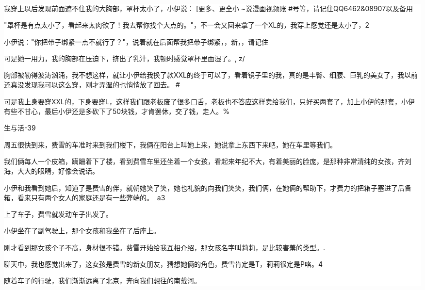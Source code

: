 



我穿上以后发现前面遮不住我的大胸部，罩杯太小了，小伊说： [更多、更全小 ~说漫画视频账 #号等，请记住QQ6462&08907以及备用





"罩杯是有点太小了，看起来太肉欲了！我去帮你找个大点的。"，不一会又回来拿了一个XL的，我穿上感觉还是太小了，2





小伊说："你把带子绑紧一点不就行了？"，说着就在后面帮我把带子绑紧，，新，，请记住





可是她一用力，我的胸部在压迫下，挤出了乳汁，我顿时感觉罩杯里面湿了。, z/





胸部被勒得波涛汹涌，我不想这样，就让小伊给我换了款XXL的终于可以了，看着镜子里的我，真的是丰臀、细腰、巨乳的美女了，我以前还真没发现我可以这么穿，刚才弄湿的也悄悄放了回去。 #





可是我上身要穿XXL的，下身要穿L，这样我们跟老板废了很多口舌，老板也不答应这样卖给我们，只好买两套了，加上小伊的那套，小伊有些不甘心，最后小伊还是多砍下了50块钱，才肯罢休，交了钱，走人。%



生与活-39





周五很快到来，费雪的车准时来到我们楼下，我俩在阳台上叫她上来，她说拿上东西下来吧，她在车里等我们。





我们俩每人一个皮箱，蹒跚着下了楼，看到费雪车里还坐着一个女孩，看起来年纪不大，有着美丽的脸庞，是那种非常清纯的女孩，齐刘海，大大的眼睛，好像会说话。





小伊和我看到她后，知道了是费雪的伴，就朝她笑了笑，她也礼貌的向我们笑笑，我们俩，在她俩的帮助下，才费力的把箱子塞进了后备箱，看来只有两个女人的家庭还是有一些弊端的。  a3



上了车子，费雪就发动车子出发了。



小伊坐在了副驾驶上，那个女孩和我坐在了后座上。





刚才看到那女孩个子不高，身材很不错。费雪开始给我互相介绍，那女孩名字叫莉莉，是比较害羞的类型。.





聊天中，我也感觉出来了，这女孩是费雪的新女朋友，猜想她俩的角色，费雪肯定是T，莉莉很定是P咯。4



随着车子的行驶，我们渐渐远离了北京，奔向我们想往的南戴河。
